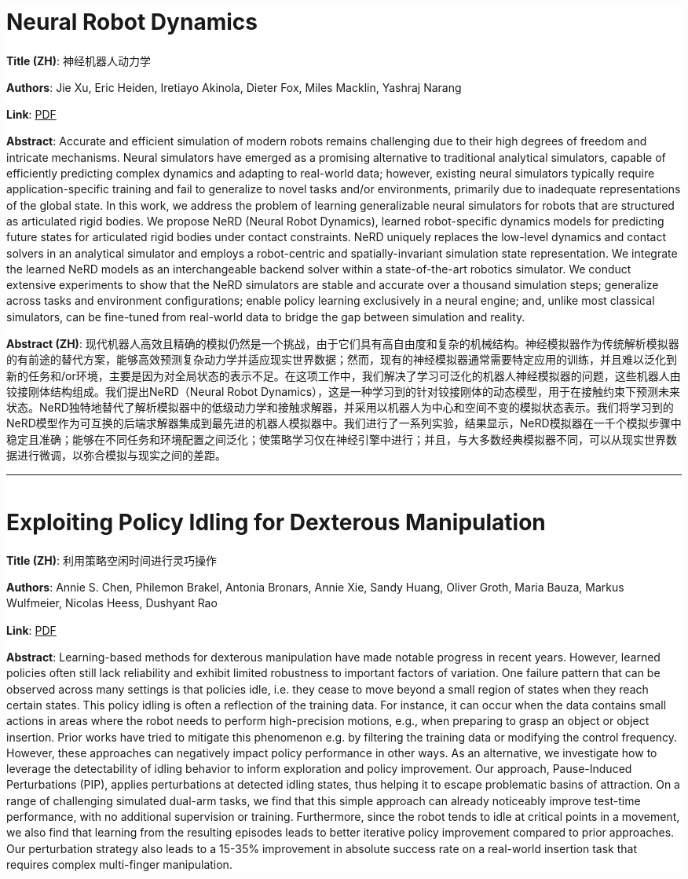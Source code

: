 # Neural Robot Dynamics 

**Title (ZH)**: 神经机器人动力学 

**Authors**: Jie Xu, Eric Heiden, Iretiayo Akinola, Dieter Fox, Miles Macklin, Yashraj Narang  

**Link**: [PDF](https://arxiv.org/pdf/2508.15755)  

**Abstract**: Accurate and efficient simulation of modern robots remains challenging due to their high degrees of freedom and intricate mechanisms. Neural simulators have emerged as a promising alternative to traditional analytical simulators, capable of efficiently predicting complex dynamics and adapting to real-world data; however, existing neural simulators typically require application-specific training and fail to generalize to novel tasks and/or environments, primarily due to inadequate representations of the global state. In this work, we address the problem of learning generalizable neural simulators for robots that are structured as articulated rigid bodies. We propose NeRD (Neural Robot Dynamics), learned robot-specific dynamics models for predicting future states for articulated rigid bodies under contact constraints. NeRD uniquely replaces the low-level dynamics and contact solvers in an analytical simulator and employs a robot-centric and spatially-invariant simulation state representation. We integrate the learned NeRD models as an interchangeable backend solver within a state-of-the-art robotics simulator. We conduct extensive experiments to show that the NeRD simulators are stable and accurate over a thousand simulation steps; generalize across tasks and environment configurations; enable policy learning exclusively in a neural engine; and, unlike most classical simulators, can be fine-tuned from real-world data to bridge the gap between simulation and reality. 

**Abstract (ZH)**: 现代机器人高效且精确的模拟仍然是一个挑战，由于它们具有高自由度和复杂的机械结构。神经模拟器作为传统解析模拟器的有前途的替代方案，能够高效预测复杂动力学并适应现实世界数据；然而，现有的神经模拟器通常需要特定应用的训练，并且难以泛化到新的任务和/or环境，主要是因为对全局状态的表示不足。在这项工作中，我们解决了学习可泛化的机器人神经模拟器的问题，这些机器人由铰接刚体结构组成。我们提出NeRD（Neural Robot Dynamics），这是一种学习到的针对铰接刚体的动态模型，用于在接触约束下预测未来状态。NeRD独特地替代了解析模拟器中的低级动力学和接触求解器，并采用以机器人为中心和空间不变的模拟状态表示。我们将学习到的NeRD模型作为可互换的后端求解器集成到最先进的机器人模拟器中。我们进行了一系列实验，结果显示，NeRD模拟器在一千个模拟步骤中稳定且准确；能够在不同任务和环境配置之间泛化；使策略学习仅在神经引擎中进行；并且，与大多数经典模拟器不同，可以从现实世界数据进行微调，以弥合模拟与现实之间的差距。 

---
# Exploiting Policy Idling for Dexterous Manipulation 

**Title (ZH)**: 利用策略空闲时间进行灵巧操作 

**Authors**: Annie S. Chen, Philemon Brakel, Antonia Bronars, Annie Xie, Sandy Huang, Oliver Groth, Maria Bauza, Markus Wulfmeier, Nicolas Heess, Dushyant Rao  

**Link**: [PDF](https://arxiv.org/pdf/2508.15669)  

**Abstract**: Learning-based methods for dexterous manipulation have made notable progress in recent years. However, learned policies often still lack reliability and exhibit limited robustness to important factors of variation. One failure pattern that can be observed across many settings is that policies idle, i.e. they cease to move beyond a small region of states when they reach certain states. This policy idling is often a reflection of the training data. For instance, it can occur when the data contains small actions in areas where the robot needs to perform high-precision motions, e.g., when preparing to grasp an object or object insertion. Prior works have tried to mitigate this phenomenon e.g. by filtering the training data or modifying the control frequency. However, these approaches can negatively impact policy performance in other ways. As an alternative, we investigate how to leverage the detectability of idling behavior to inform exploration and policy improvement. Our approach, Pause-Induced Perturbations (PIP), applies perturbations at detected idling states, thus helping it to escape problematic basins of attraction. On a range of challenging simulated dual-arm tasks, we find that this simple approach can already noticeably improve test-time performance, with no additional supervision or training. Furthermore, since the robot tends to idle at critical points in a movement, we also find that learning from the resulting episodes leads to better iterative policy improvement compared to prior approaches. Our perturbation strategy also leads to a 15-35% improvement in absolute success rate on a real-world insertion task that requires complex multi-finger manipulation. 
